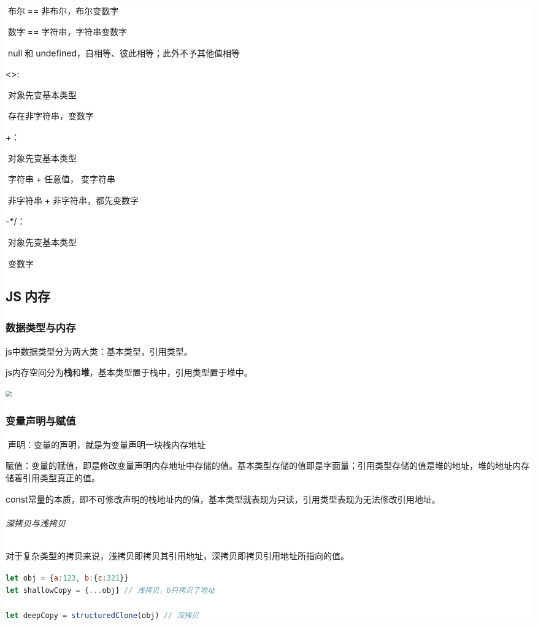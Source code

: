 ​	布尔 == 非布尔，布尔变数字

​	数字 == 字符串，字符串变数字

​	null 和 undefined，自相等、彼此相等；此外不予其他值相等

<>:

​	对象先变基本类型

​	存在非字符串，变数字

+：

​	对象先变基本类型

​	字符串 + 任意值， 变字符串

​	非字符串 + 非字符串，都先变数字

-*/：

​	对象先变基本类型

​	变数字









## JS 内存



### 数据类型与内存

js中数据类型分为两大类：基本类型，引用类型。

js内存空间分为**栈**和**堆**，基本类型置于栈中，引用类型置于堆中。

​			<img src="https://p1-jj.byteimg.com/tos-cn-i-t2oaga2asx/gold-user-assets/2020/3/12/170ce92a2714913e~tplv-t2oaga2asx-jj-mark:3024:0:0:0:q75.png" style="zoom: 60%;" />



### 变量声明与赋值

​	声明：变量的声明，就是为变量声明一块栈内存地址

​	赋值：变量的赋值，即是修改变量声明内存地址中存储的值。基本类型存储的值即是字面量；引用类型存储的值是堆的地址，堆的地址内存储着引用类型真正的值。

​	const常量的本质，即不可修改声明的栈地址内的值，基本类型就表现为只读，引用类型表现为无法修改引用地址。





###### 深拷贝与浅拷贝

对于复杂类型的拷贝来说，浅拷贝即拷贝其引用地址，深拷贝即拷贝引用地址所指向的值。

```js
let obj = {a:123, b:{c:321}}
let shallowCopy = {...obj} // 浅拷贝，b只拷贝了地址

let deepCopy = structuredClone(obj) // 深拷贝
```
